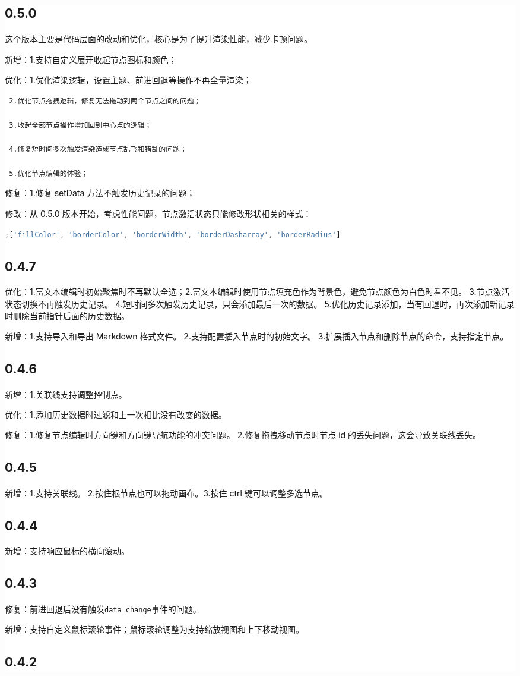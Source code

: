 ## 0.5.0

这个版本主要是代码层面的改动和优化，核心是为了提升渲染性能，减少卡顿问题。

新增：1.支持自定义展开收起节点图标和颜色；

优化：1.优化渲染逻辑，设置主题、前进回退等操作不再全量渲染；

     2.优化节点拖拽逻辑，修复无法拖动到两个节点之间的问题；

     3.收起全部节点操作增加回到中心点的逻辑；

     4.修复短时间多次触发渲染造成节点乱飞和错乱的问题；

     5.优化节点编辑的体验；

修复：1.修复 setData 方法不触发历史记录的问题；

修改：从 0.5.0 版本开始，考虑性能问题，节点激活状态只能修改形状相关的样式：

```js
;['fillColor', 'borderColor', 'borderWidth', 'borderDasharray', 'borderRadius']
```

## 0.4.7

优化：1.富文本编辑时初始聚焦时不再默认全选；2.富文本编辑时使用节点填充色作为背景色，避免节点颜色为白色时看不见。 3.节点激活状态切换不再触发历史记录。 4.短时间多次触发历史记录，只会添加最后一次的数据。 5.优化历史记录添加，当有回退时，再次添加新记录时删除当前指针后面的历史数据。

新增：1.支持导入和导出 Markdown 格式文件。 2.支持配置插入节点时的初始文字。 3.扩展插入节点和删除节点的命令，支持指定节点。

## 0.4.6

新增：1.关联线支持调整控制点。

优化：1.添加历史数据时过滤和上一次相比没有改变的数据。

修复：1.修复节点编辑时方向键和方向键导航功能的冲突问题。 2.修复拖拽移动节点时节点 id 的丢失问题，这会导致关联线丢失。

## 0.4.5

新增：1.支持关联线。 2.按住根节点也可以拖动画布。3.按住 ctrl 键可以调整多选节点。

## 0.4.4

新增：支持响应鼠标的横向滚动。

## 0.4.3

修复：前进回退后没有触发`data_change`事件的问题。

新增：支持自定义鼠标滚轮事件；鼠标滚轮调整为支持缩放视图和上下移动视图。

## 0.4.2
